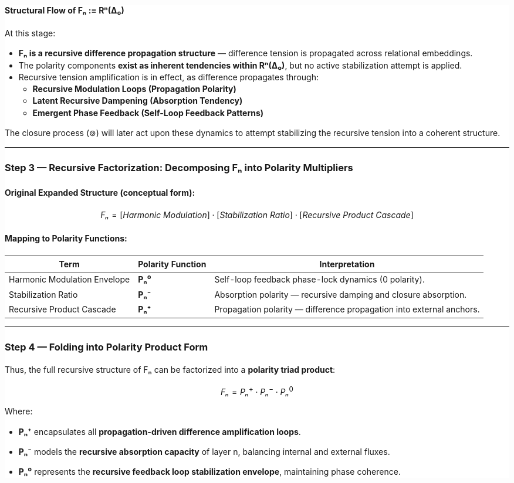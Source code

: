#### Structural Flow of Fₙ := Rⁿ(∆₀)

At this stage:
- **Fₙ is a recursive difference propagation structure** — difference tension is propagated across relational embeddings.
- The polarity components **exist as inherent tendencies within Rⁿ(∆₀)**, but no active stabilization attempt is applied.
- Recursive tension amplification is in effect, as difference propagates through:
  - **Recursive Modulation Loops (Propagation Polarity)**
  - **Latent Recursive Dampening (Absorption Tendency)**
  - **Emergent Phase Feedback (Self-Loop Feedback Patterns)**

The closure process (⊚) will later act upon these dynamics to attempt stabilizing the recursive tension into a coherent structure.

---


### Step 3 — Recursive Factorization: Decomposing Fₙ into Polarity Multipliers

#### Original Expanded Structure (conceptual form):

$$
Fₙ = \left[ Harmonic\ Modulation \right] \cdot \left[ Stabilization\ Ratio \right] \cdot \left[ Recursive\ Product\ Cascade \right]
$$

#### Mapping to Polarity Functions:

|Term|Polarity Function|Interpretation|
|---|---|---|
|Harmonic Modulation Envelope|**Pₙ⁰**|Self-loop feedback phase-lock dynamics (0 polarity).|
|Stabilization Ratio|**Pₙ⁻**|Absorption polarity — recursive damping and closure absorption.|
|Recursive Product Cascade|**Pₙ⁺**|Propagation polarity — difference propagation into external anchors.|

---

### Step 4 — Folding into Polarity Product Form

Thus, the full recursive structure of Fₙ can be factorized into a **polarity triad product**:

$$
Fₙ = Pₙ^+ \cdot Pₙ^- \cdot Pₙ^0
$$

Where:

- **Pₙ⁺** encapsulates all **propagation-driven difference amplification loops**.
    
- **Pₙ⁻** models the **recursive absorption capacity** of layer n, balancing internal and external fluxes.
    
- **Pₙ⁰** represents the **recursive feedback loop stabilization envelope**, maintaining phase coherence.
    
